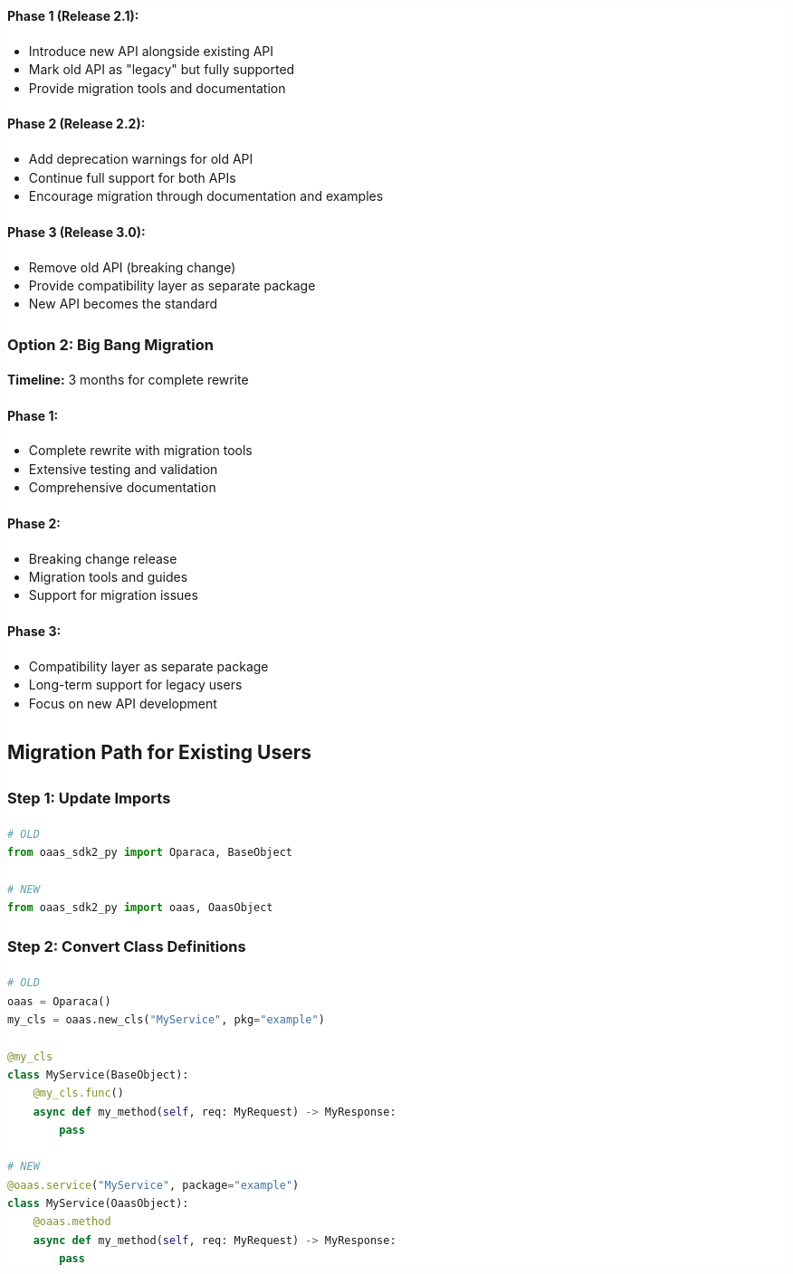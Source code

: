 #### Phase 1 (Release 2.1):
- Introduce new API alongside existing API
- Mark old API as "legacy" but fully supported
- Provide migration tools and documentation

#### Phase 2 (Release 2.2):
- Add deprecation warnings for old API
- Continue full support for both APIs
- Encourage migration through documentation and examples

#### Phase 3 (Release 3.0):
- Remove old API (breaking change)
- Provide compatibility layer as separate package
- New API becomes the standard

### Option 2: Big Bang Migration
**Timeline:** 3 months for complete rewrite

#### Phase 1:
- Complete rewrite with migration tools
- Extensive testing and validation
- Comprehensive documentation

#### Phase 2:
- Breaking change release
- Migration tools and guides
- Support for migration issues

#### Phase 3:
- Compatibility layer as separate package
- Long-term support for legacy users
- Focus on new API development

## Migration Path for Existing Users

### Step 1: Update Imports
```python
# OLD
from oaas_sdk2_py import Oparaca, BaseObject

# NEW
from oaas_sdk2_py import oaas, OaasObject
```

### Step 2: Convert Class Definitions
```python
# OLD
oaas = Oparaca()
my_cls = oaas.new_cls("MyService", pkg="example")

@my_cls
class MyService(BaseObject):
    @my_cls.func()
    async def my_method(self, req: MyRequest) -> MyResponse:
        pass

# NEW
@oaas.service("MyService", package="example")
class MyService(OaasObject):
    @oaas.method
    async def my_method(self, req: MyRequest) -> MyResponse:
        pass
```